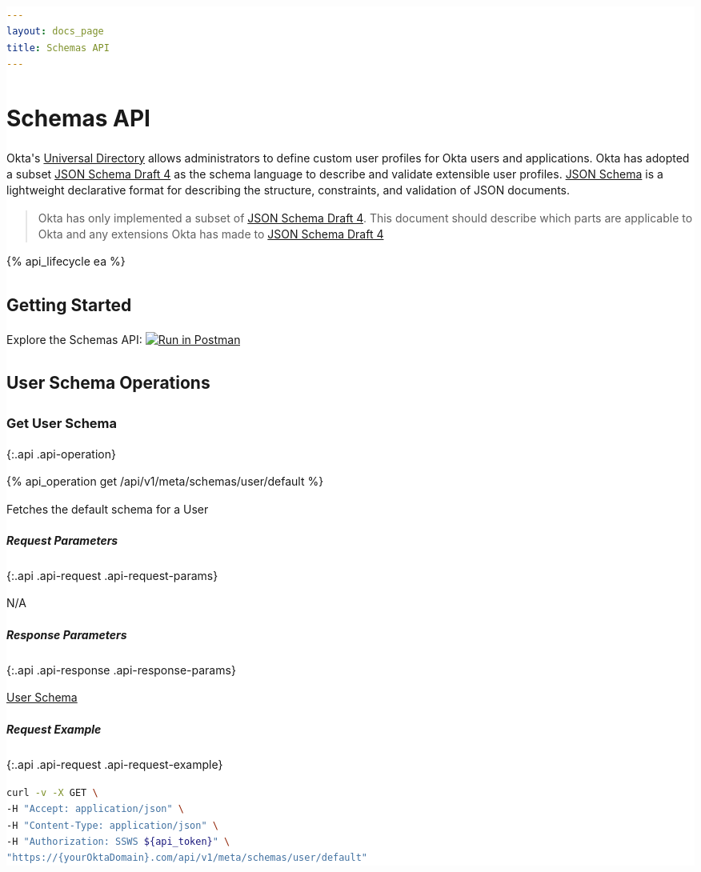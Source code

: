 ```yaml
---
layout: docs_page
title: Schemas API
---
```


# Schemas API

Okta's [Universal Directory](https://support.okta.com/articles/Knowledge_Article/About-Universal-Directory) allows administrators to define custom user profiles for Okta users and applications.  Okta has adopted a subset [JSON Schema Draft 4](https://tools.ietf.org/html/draft-zyp-json-schema-04) as the schema language to describe and validate extensible user profiles. [JSON Schema](http://json-schema.org/) is a lightweight declarative format for describing the structure, constraints, and validation of JSON documents.

> Okta has only implemented a subset of [JSON Schema Draft 4](https://tools.ietf.org/html/draft-zyp-json-schema-04).  This document should describe which parts are applicable to Okta and any extensions Okta has made to [JSON Schema Draft 4](https://tools.ietf.org/html/draft-zyp-json-schema-04)

{% api_lifecycle ea %}

## Getting Started

Explore the Schemas API: [![Run in Postman](https://run.pstmn.io/button.svg)](https://app.getpostman.com/run-collection/443242e60287fb4b8d6d)

## User Schema Operations

### Get User Schema
{:.api .api-operation}

{% api_operation get /api/v1/meta/schemas/user/default %}

Fetches the default schema for a User

##### Request Parameters
{:.api .api-request .api-request-params}

N/A

##### Response Parameters
{:.api .api-response .api-response-params}

[User Schema](#user-schema-model)

##### Request Example
{:.api .api-request .api-request-example}

~~~sh
curl -v -X GET \
-H "Accept: application/json" \
-H "Content-Type: application/json" \
-H "Authorization: SSWS ${api_token}" \
"https://{yourOktaDomain}.com/api/v1/meta/schemas/user/default"
~~~
